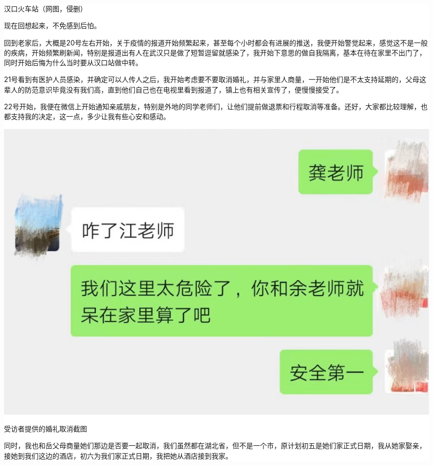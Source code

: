 汉口火车站（网图，侵删）

  

现在回想起来，不免感到后怕。  

  

回到老家后，大概是20号左右开始，关于疫情的报道开始频繁起来，甚至每个小时都会有进展的推送，我便开始警觉起来，感觉这不是一般的疾病，开始频繁刷新闻，特别是报道出有人在武汉只是做了短暂逗留就感染了，我开始下意思的做自我隔离，基本在待在家里不出门了，同时开始后悔为什么当时要从汉口站做中转。

  

21号看到有医护人员感染，并确定可以人传人之后，我开始考虑要不要取消婚礼，并与家里人商量，一开始他们是不太支持延期的，父母这辈人的防范意识毕竟没有我们高，直到他们自己也在电视里看到报道了，镇上也有相关宣传了，便慢慢接受了。

  

22号开始，我便在微信上开始通知亲戚朋友，特别是外地的同学老师们，让他们提前做退票和行程取消等准备。还好，大家都比较理解，也都支持我的决定，这一点，多少让我有些心安和感动。

  

![](/images/post/a76d00b3f0b4d7f60389d81e0639a41a.jpg)

受访者提供的婚礼取消截图

  

同时，我也和岳父母商量她们那边是否要一起取消，我们虽然都在湖北省，但不是一个市，原计划初五是她们家正式日期，我从她家娶亲，接她到我们这边的酒店，初六为我们家正式日期，我把她从酒店接到我家。

  